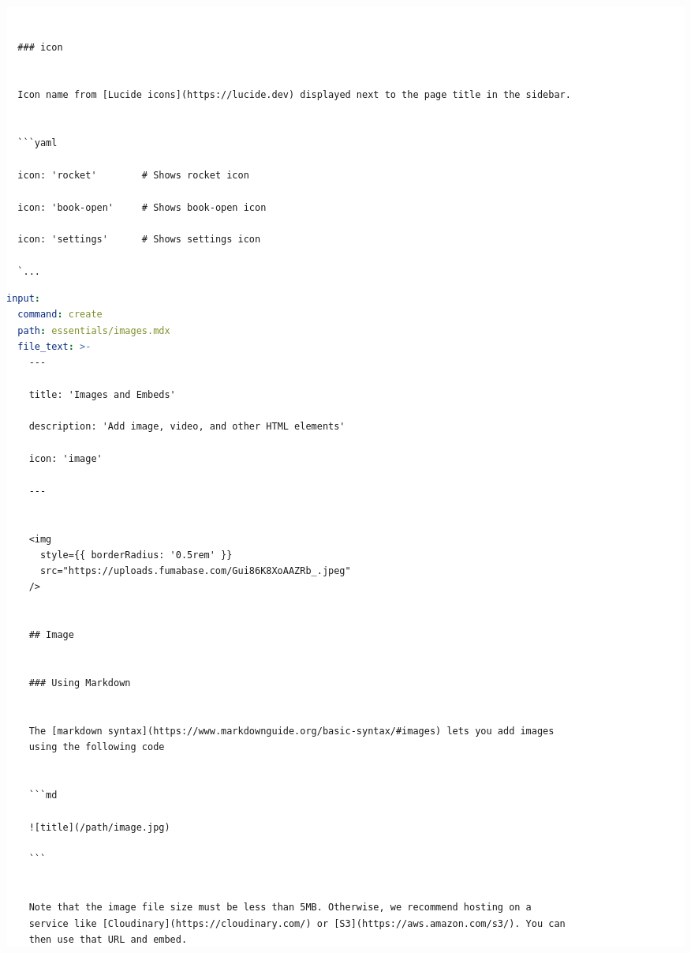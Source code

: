 ````


  ### icon


  Icon name from [Lucide icons](https://lucide.dev) displayed next to the page title in the sidebar.


  ```yaml

  icon: 'rocket'        # Shows rocket icon

  icon: 'book-open'     # Shows book-open icon

  icon: 'settings'      # Shows settings icon

  `...

````
````yaml tool-strReplaceEditor
input:
  command: create
  path: essentials/images.mdx
  file_text: >-
    ---

    title: 'Images and Embeds'

    description: 'Add image, video, and other HTML elements'

    icon: 'image'

    ---


    <img
      style={{ borderRadius: '0.5rem' }}
      src="https://uploads.fumabase.com/Gui86K8XoAAZRb_.jpeg"
    />


    ## Image


    ### Using Markdown


    The [markdown syntax](https://www.markdownguide.org/basic-syntax/#images) lets you add images
    using the following code


    ```md

    ![title](/path/image.jpg)

    ```


    Note that the image file size must be less than 5MB. Otherwise, we recommend hosting on a
    service like [Cloudinary](https://cloudinary.com/) or [S3](https://aws.amazon.com/s3/). You can
    then use that URL and embed.

````